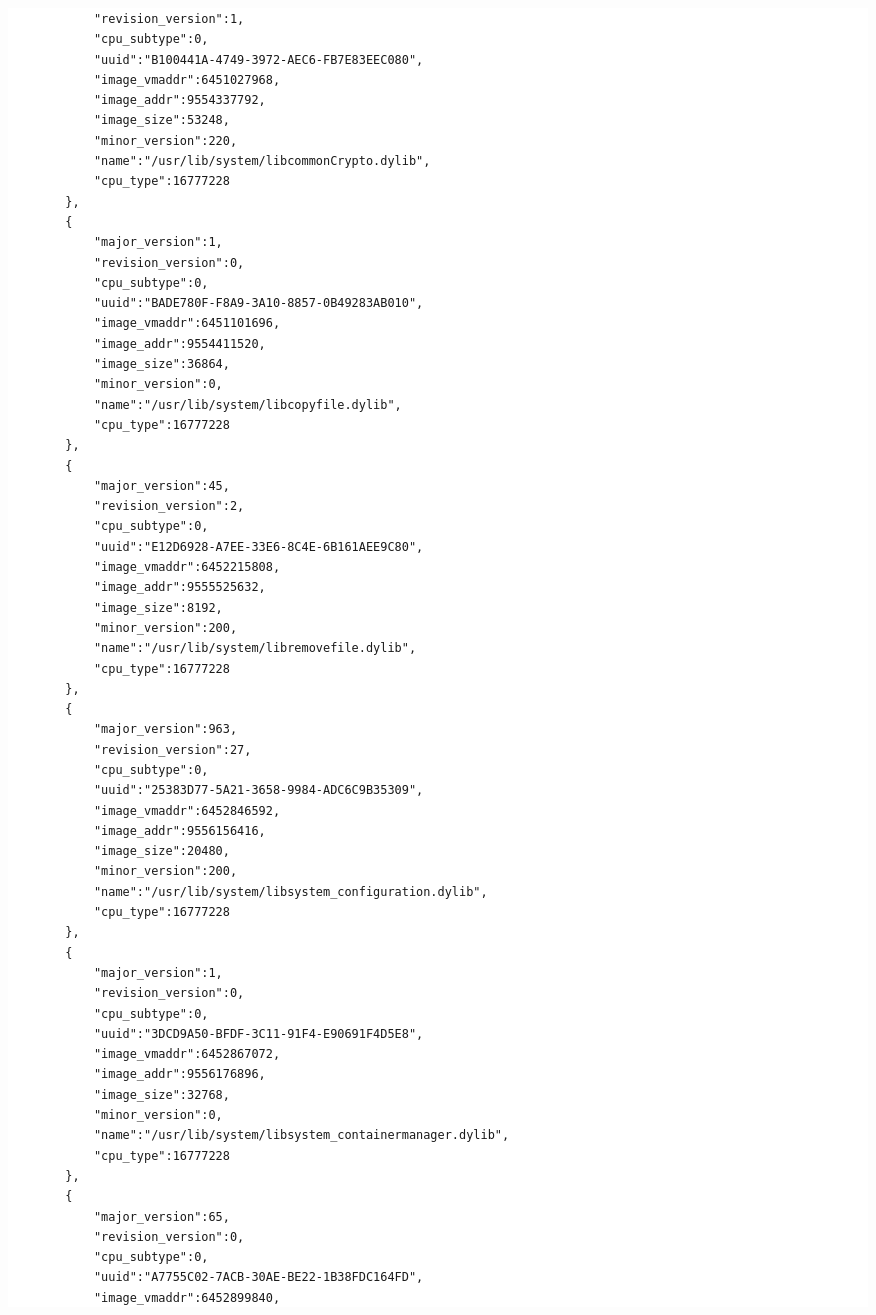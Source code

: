                 "revision_version":1,
                "cpu_subtype":0,
                "uuid":"B100441A-4749-3972-AEC6-FB7E83EEC080",
                "image_vmaddr":6451027968,
                "image_addr":9554337792,
                "image_size":53248,
                "minor_version":220,
                "name":"/usr/lib/system/libcommonCrypto.dylib",
                "cpu_type":16777228
            },
            {
                "major_version":1,
                "revision_version":0,
                "cpu_subtype":0,
                "uuid":"BADE780F-F8A9-3A10-8857-0B49283AB010",
                "image_vmaddr":6451101696,
                "image_addr":9554411520,
                "image_size":36864,
                "minor_version":0,
                "name":"/usr/lib/system/libcopyfile.dylib",
                "cpu_type":16777228
            },
            {
                "major_version":45,
                "revision_version":2,
                "cpu_subtype":0,
                "uuid":"E12D6928-A7EE-33E6-8C4E-6B161AEE9C80",
                "image_vmaddr":6452215808,
                "image_addr":9555525632,
                "image_size":8192,
                "minor_version":200,
                "name":"/usr/lib/system/libremovefile.dylib",
                "cpu_type":16777228
            },
            {
                "major_version":963,
                "revision_version":27,
                "cpu_subtype":0,
                "uuid":"25383D77-5A21-3658-9984-ADC6C9B35309",
                "image_vmaddr":6452846592,
                "image_addr":9556156416,
                "image_size":20480,
                "minor_version":200,
                "name":"/usr/lib/system/libsystem_configuration.dylib",
                "cpu_type":16777228
            },
            {
                "major_version":1,
                "revision_version":0,
                "cpu_subtype":0,
                "uuid":"3DCD9A50-BFDF-3C11-91F4-E90691F4D5E8",
                "image_vmaddr":6452867072,
                "image_addr":9556176896,
                "image_size":32768,
                "minor_version":0,
                "name":"/usr/lib/system/libsystem_containermanager.dylib",
                "cpu_type":16777228
            },
            {
                "major_version":65,
                "revision_version":0,
                "cpu_subtype":0,
                "uuid":"A7755C02-7ACB-30AE-BE22-1B38FDC164FD",
                "image_vmaddr":6452899840,